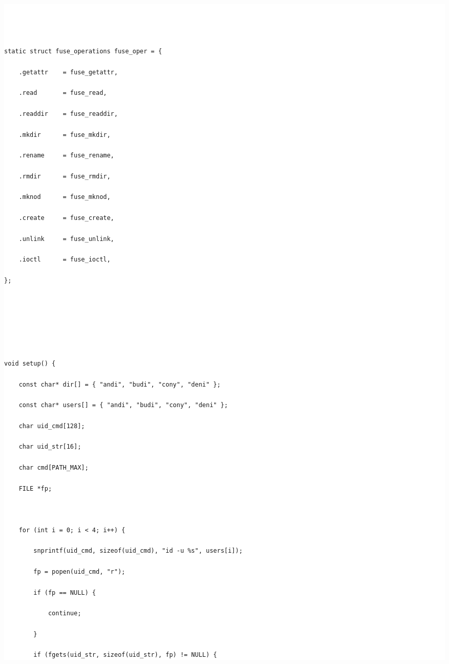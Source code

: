 ```




static struct fuse_operations fuse_oper = {

    .getattr    = fuse_getattr,

    .read       = fuse_read,

    .readdir    = fuse_readdir,

    .mkdir      = fuse_mkdir,

    .rename     = fuse_rename,

    .rmdir      = fuse_rmdir,

    .mknod      = fuse_mknod,

    .create     = fuse_create,

    .unlink     = fuse_unlink,

    .ioctl      = fuse_ioctl,

};







void setup() {

    const char* dir[] = { "andi", "budi", "cony", "deni" };

    const char* users[] = { "andi", "budi", "cony", "deni" };

    char uid_cmd[128];

    char uid_str[16];

    char cmd[PATH_MAX];

    FILE *fp;



    for (int i = 0; i < 4; i++) {

        snprintf(uid_cmd, sizeof(uid_cmd), "id -u %s", users[i]);

        fp = popen(uid_cmd, "r");

        if (fp == NULL) {

            continue;

        }

        if (fgets(uid_str, sizeof(uid_str), fp) != NULL) {
```